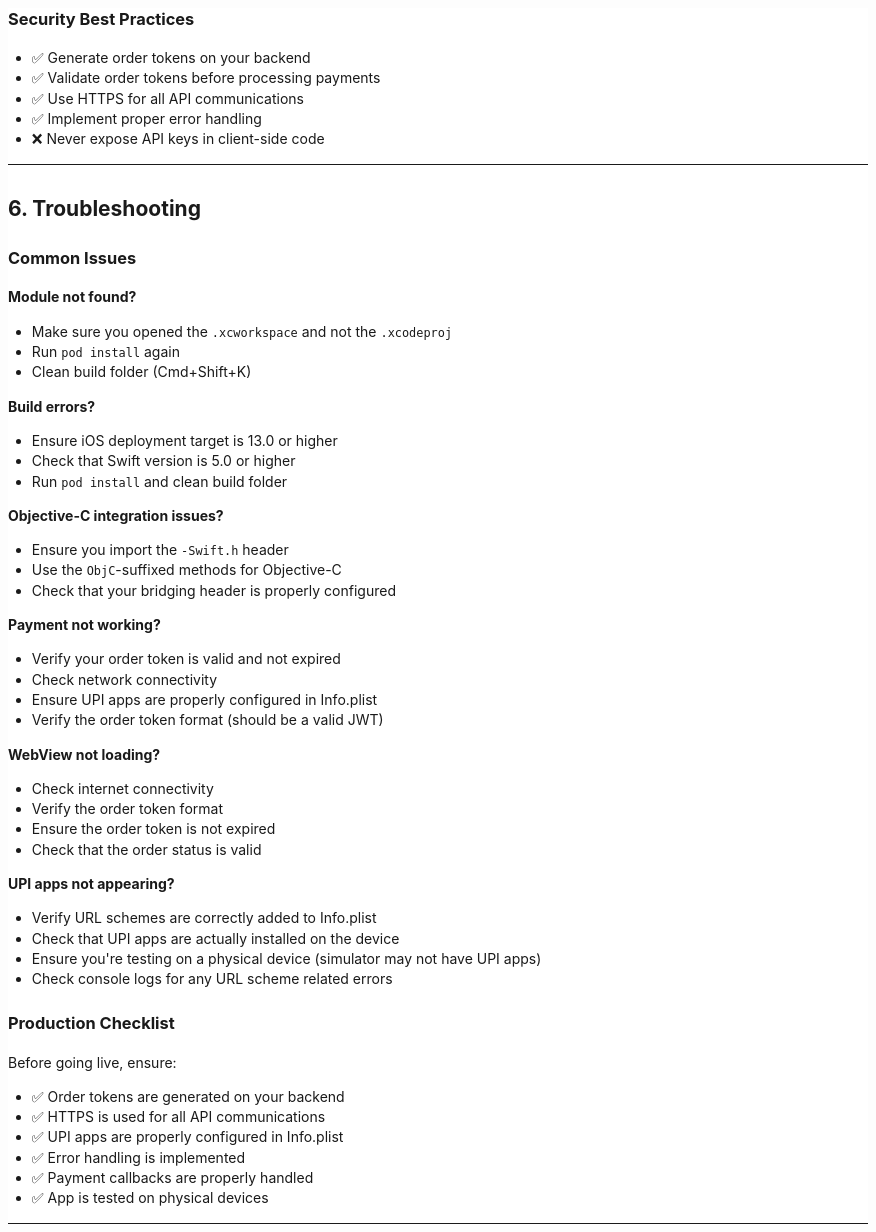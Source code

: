### Security Best Practices
- ✅ Generate order tokens on your backend
- ✅ Validate order tokens before processing payments
- ✅ Use HTTPS for all API communications
- ✅ Implement proper error handling
- ❌ Never expose API keys in client-side code

---

## 6. Troubleshooting

### Common Issues

**Module not found?**
- Make sure you opened the `.xcworkspace` and not the `.xcodeproj`
- Run `pod install` again
- Clean build folder (Cmd+Shift+K)

**Build errors?**
- Ensure iOS deployment target is 13.0 or higher
- Check that Swift version is 5.0 or higher
- Run `pod install` and clean build folder

**Objective-C integration issues?**
- Ensure you import the `-Swift.h` header
- Use the `ObjC`-suffixed methods for Objective-C
- Check that your bridging header is properly configured

**Payment not working?**
- Verify your order token is valid and not expired
- Check network connectivity
- Ensure UPI apps are properly configured in Info.plist
- Verify the order token format (should be a valid JWT)

**WebView not loading?**
- Check internet connectivity
- Verify the order token format
- Ensure the order token is not expired
- Check that the order status is valid

**UPI apps not appearing?**
- Verify URL schemes are correctly added to Info.plist
- Check that UPI apps are actually installed on the device
- Ensure you're testing on a physical device (simulator may not have UPI apps)
- Check console logs for any URL scheme related errors

### Production Checklist
Before going live, ensure:
- ✅ Order tokens are generated on your backend
- ✅ HTTPS is used for all API communications
- ✅ UPI apps are properly configured in Info.plist
- ✅ Error handling is implemented
- ✅ Payment callbacks are properly handled
- ✅ App is tested on physical devices

---